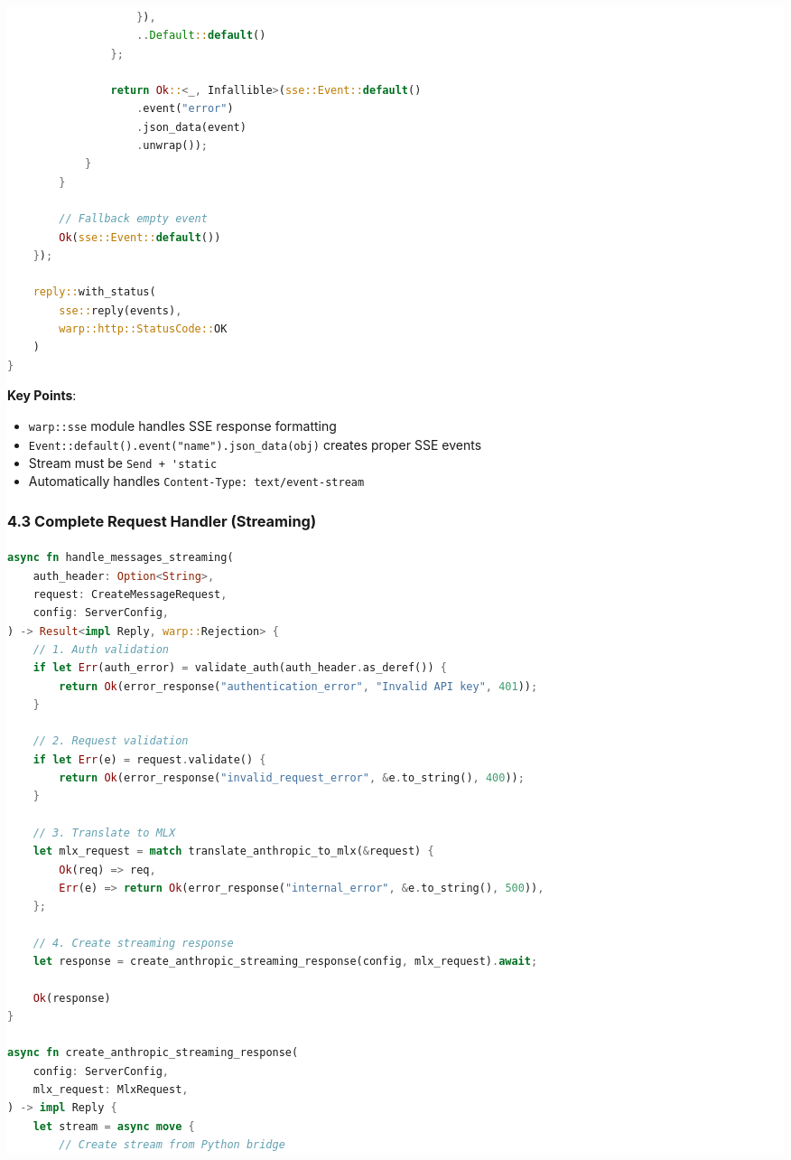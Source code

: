 ```rust
                    }),
                    ..Default::default()
                };
                
                return Ok::<_, Infallible>(sse::Event::default()
                    .event("error")
                    .json_data(event)
                    .unwrap());
            }
        }
        
        // Fallback empty event
        Ok(sse::Event::default())
    });

    reply::with_status(
        sse::reply(events),
        warp::http::StatusCode::OK
    )
}
```

**Key Points**:
- `warp::sse` module handles SSE response formatting
- `Event::default().event("name").json_data(obj)` creates proper SSE events
- Stream must be `Send + 'static`
- Automatically handles `Content-Type: text/event-stream`

### 4.3 Complete Request Handler (Streaming)

```rust
async fn handle_messages_streaming(
    auth_header: Option<String>,
    request: CreateMessageRequest,
    config: ServerConfig,
) -> Result<impl Reply, warp::Rejection> {
    // 1. Auth validation
    if let Err(auth_error) = validate_auth(auth_header.as_deref()) {
        return Ok(error_response("authentication_error", "Invalid API key", 401));
    }

    // 2. Request validation
    if let Err(e) = request.validate() {
        return Ok(error_response("invalid_request_error", &e.to_string(), 400));
    }

    // 3. Translate to MLX
    let mlx_request = match translate_anthropic_to_mlx(&request) {
        Ok(req) => req,
        Err(e) => return Ok(error_response("internal_error", &e.to_string(), 500)),
    };

    // 4. Create streaming response
    let response = create_anthropic_streaming_response(config, mlx_request).await;
    
    Ok(response)
}

async fn create_anthropic_streaming_response(
    config: ServerConfig,
    mlx_request: MlxRequest,
) -> impl Reply {
    let stream = async move {
        // Create stream from Python bridge
```